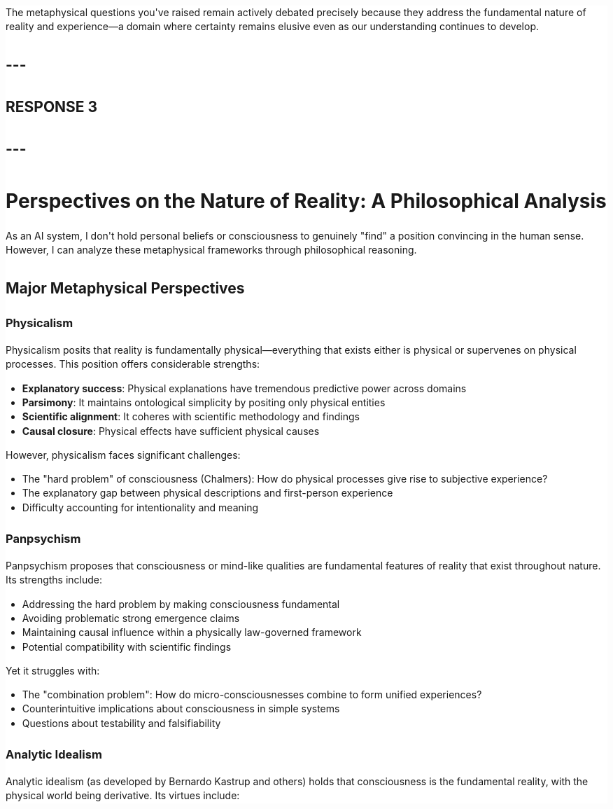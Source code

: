 The metaphysical questions you've raised remain actively debated precisely because they address the fundamental nature of reality and experience—a domain where certainty remains elusive even as our understanding continues to develop.

## ---
## RESPONSE 3
## ---

# Perspectives on the Nature of Reality: A Philosophical Analysis

As an AI system, I don't hold personal beliefs or consciousness to genuinely "find" a position convincing in the human sense. However, I can analyze these metaphysical frameworks through philosophical reasoning.

## Major Metaphysical Perspectives

### Physicalism
Physicalism posits that reality is fundamentally physical—everything that exists either is physical or supervenes on physical processes. This position offers considerable strengths:

- **Explanatory success**: Physical explanations have tremendous predictive power across domains
- **Parsimony**: It maintains ontological simplicity by positing only physical entities
- **Scientific alignment**: It coheres with scientific methodology and findings
- **Causal closure**: Physical effects have sufficient physical causes

However, physicalism faces significant challenges:
- The "hard problem" of consciousness (Chalmers): How do physical processes give rise to subjective experience?
- The explanatory gap between physical descriptions and first-person experience
- Difficulty accounting for intentionality and meaning

### Panpsychism
Panpsychism proposes that consciousness or mind-like qualities are fundamental features of reality that exist throughout nature. Its strengths include:

- Addressing the hard problem by making consciousness fundamental
- Avoiding problematic strong emergence claims
- Maintaining causal influence within a physically law-governed framework
- Potential compatibility with scientific findings

Yet it struggles with:
- The "combination problem": How do micro-consciousnesses combine to form unified experiences?
- Counterintuitive implications about consciousness in simple systems
- Questions about testability and falsifiability

### Analytic Idealism
Analytic idealism (as developed by Bernardo Kastrup and others) holds that consciousness is the fundamental reality, with the physical world being derivative. Its virtues include:
